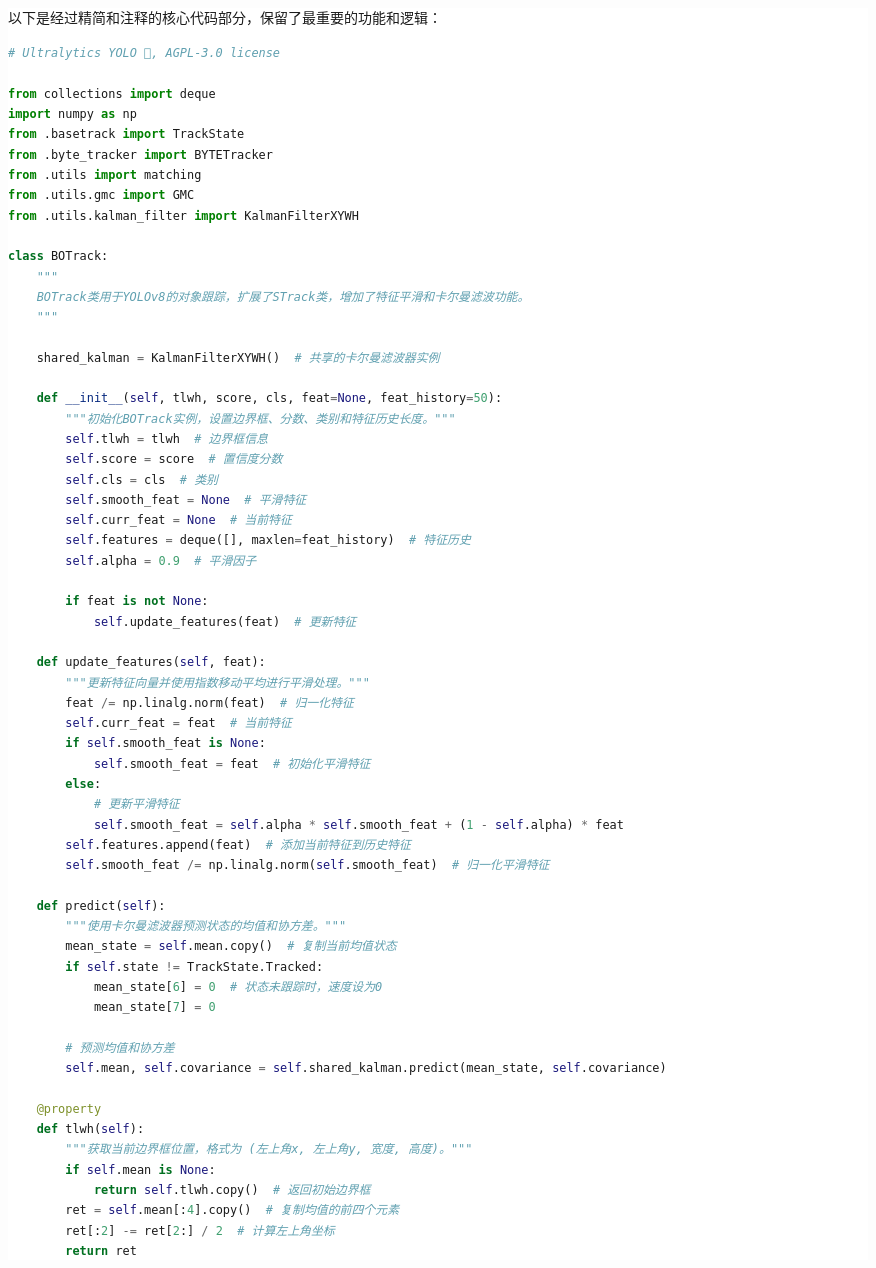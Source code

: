 以下是经过精简和注释的核心代码部分，保留了最重要的功能和逻辑：

```python
# Ultralytics YOLO 🚀, AGPL-3.0 license

from collections import deque
import numpy as np
from .basetrack import TrackState
from .byte_tracker import BYTETracker
from .utils import matching
from .utils.gmc import GMC
from .utils.kalman_filter import KalmanFilterXYWH

class BOTrack:
    """
    BOTrack类用于YOLOv8的对象跟踪，扩展了STrack类，增加了特征平滑和卡尔曼滤波功能。
    """

    shared_kalman = KalmanFilterXYWH()  # 共享的卡尔曼滤波器实例

    def __init__(self, tlwh, score, cls, feat=None, feat_history=50):
        """初始化BOTrack实例，设置边界框、分数、类别和特征历史长度。"""
        self.tlwh = tlwh  # 边界框信息
        self.score = score  # 置信度分数
        self.cls = cls  # 类别
        self.smooth_feat = None  # 平滑特征
        self.curr_feat = None  # 当前特征
        self.features = deque([], maxlen=feat_history)  # 特征历史
        self.alpha = 0.9  # 平滑因子

        if feat is not None:
            self.update_features(feat)  # 更新特征

    def update_features(self, feat):
        """更新特征向量并使用指数移动平均进行平滑处理。"""
        feat /= np.linalg.norm(feat)  # 归一化特征
        self.curr_feat = feat  # 当前特征
        if self.smooth_feat is None:
            self.smooth_feat = feat  # 初始化平滑特征
        else:
            # 更新平滑特征
            self.smooth_feat = self.alpha * self.smooth_feat + (1 - self.alpha) * feat
        self.features.append(feat)  # 添加当前特征到历史特征
        self.smooth_feat /= np.linalg.norm(self.smooth_feat)  # 归一化平滑特征

    def predict(self):
        """使用卡尔曼滤波器预测状态的均值和协方差。"""
        mean_state = self.mean.copy()  # 复制当前均值状态
        if self.state != TrackState.Tracked:
            mean_state[6] = 0  # 状态未跟踪时，速度设为0
            mean_state[7] = 0

        # 预测均值和协方差
        self.mean, self.covariance = self.shared_kalman.predict(mean_state, self.covariance)

    @property
    def tlwh(self):
        """获取当前边界框位置，格式为 (左上角x, 左上角y, 宽度, 高度)。"""
        if self.mean is None:
            return self.tlwh.copy()  # 返回初始边界框
        ret = self.mean[:4].copy()  # 复制均值的前四个元素
        ret[:2] -= ret[2:] / 2  # 计算左上角坐标
        return ret

```